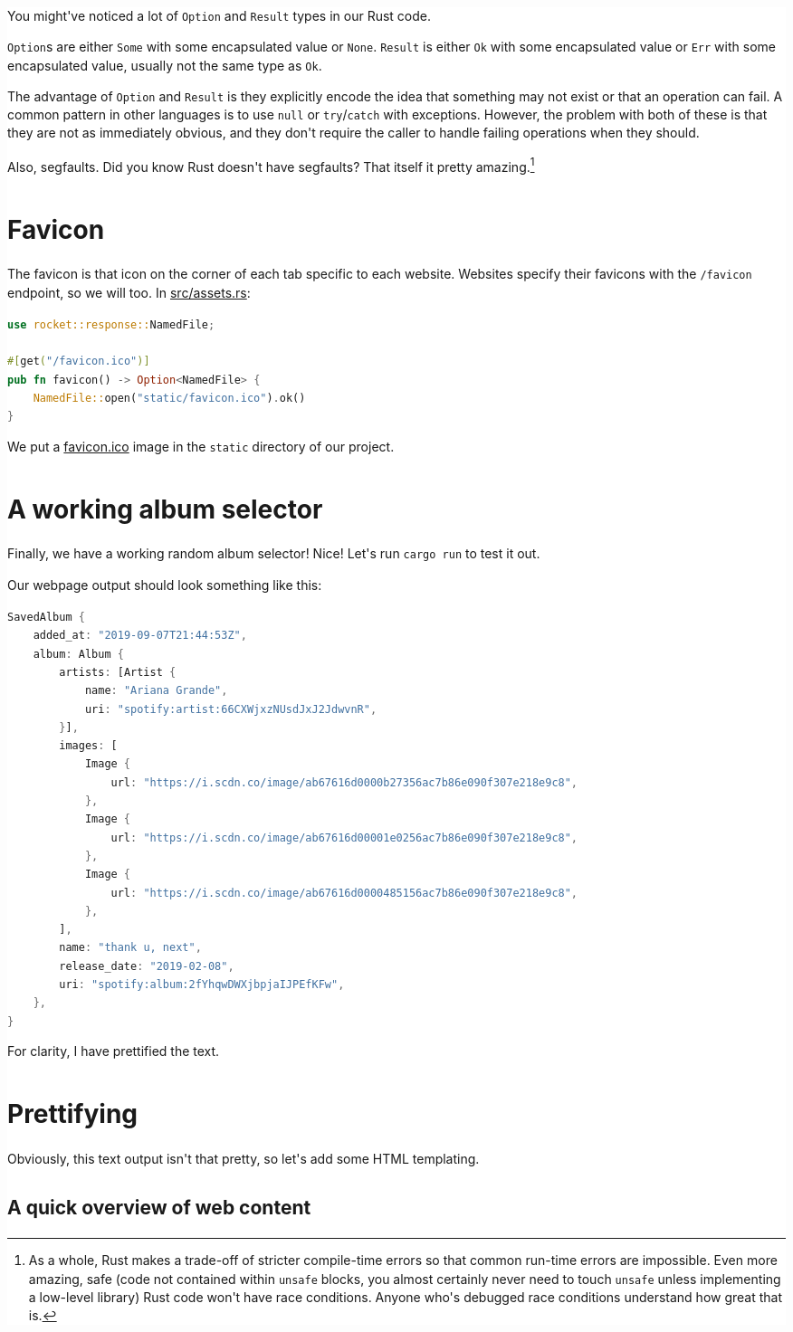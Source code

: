You might've noticed a lot of `Option` and `Result` types in our Rust code.

`Option`s are either `Some` with some encapsulated value or `None`. `Result` is either `Ok` with some encapsulated value or `Err` with some encapsulated value, usually not the same type as `Ok`. 

The advantage of `Option` and `Result` is they explicitly encode the idea that something may not exist or that an operation can fail. A common pattern in other languages is to use `null` or `try`/`catch` with exceptions. However, the problem with both of these is that they are not as immediately obvious, and they don't require the caller to handle failing operations when they should. 

Also, segfaults. Did you know Rust doesn't have segfaults? That itself it pretty amazing.[^2]
[^2]: As a whole, Rust makes a trade-off of stricter compile-time errors so that common run-time errors are impossible. Even more amazing, safe (code not contained within `unsafe` blocks, you almost certainly never need to touch `unsafe` unless implementing a low-level library) Rust code won't have race conditions. Anyone who's debugged race conditions understand how great that is.
# Favicon
The favicon is that icon on the corner of each tab specific to each website. Websites specify their favicons with the `/favicon` endpoint, so we will too. In [src/assets.rs](https://github.com/jgjin/random_album/blob/master/src/assets.rs):
```Rust
use rocket::response::NamedFile;

#[get("/favicon.ico")]
pub fn favicon() -> Option<NamedFile> {
    NamedFile::open("static/favicon.ico").ok()
}
```
We put a [favicon.ico](https://github.com/jgjin/random_album/blob/master/static/favicon.ico) image in the `static` directory of our project.
# A working album selector
Finally, we have a working random album selector! Nice! Let's run `cargo run` to test it out.

Our webpage output should look something like this:
```Rust
SavedAlbum {
    added_at: "2019-09-07T21:44:53Z",
    album: Album {
        artists: [Artist {
            name: "Ariana Grande",
            uri: "spotify:artist:66CXWjxzNUsdJxJ2JdwvnR",
        }],
        images: [
            Image {
                url: "https://i.scdn.co/image/ab67616d0000b27356ac7b86e090f307e218e9c8",
            },
            Image {
                url: "https://i.scdn.co/image/ab67616d00001e0256ac7b86e090f307e218e9c8",
            },
            Image {
                url: "https://i.scdn.co/image/ab67616d0000485156ac7b86e090f307e218e9c8",
            },
        ],
        name: "thank u, next",
        release_date: "2019-02-08",
        uri: "spotify:album:2fYhqwDWXjbpjaIJPEfKFw",
    },
}
```
For clarity, I have prettified the text.
# Prettifying
Obviously, this text output isn't that pretty, so let's add some HTML templating.
## A quick overview of web content

[^1]: I put `struct` in a special font to emphasize Rust `struct`s are special. 
[^3]: In reality, a lot of websites employ both types. 
[^4]: It does load faster with the trade-off of the user seeing the image pop in. I actually reverted this optimization later.